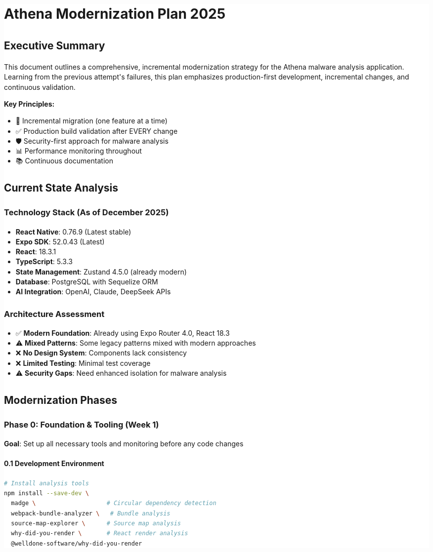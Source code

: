# Athena Modernization Plan 2025

## Executive Summary

This document outlines a comprehensive, incremental modernization strategy for the Athena malware analysis application. Learning from the previous attempt's failures, this plan emphasizes production-first development, incremental changes, and continuous validation.

**Key Principles:**
- 🔄 Incremental migration (one feature at a time)
- ✅ Production build validation after EVERY change
- 🛡️ Security-first approach for malware analysis
- 📊 Performance monitoring throughout
- 📚 Continuous documentation

## Current State Analysis

### Technology Stack (As of December 2025)
- **React Native**: 0.76.9 (Latest stable)
- **Expo SDK**: 52.0.43 (Latest)
- **React**: 18.3.1
- **TypeScript**: 5.3.3
- **State Management**: Zustand 4.5.0 (already modern)
- **Database**: PostgreSQL with Sequelize ORM
- **AI Integration**: OpenAI, Claude, DeepSeek APIs

### Architecture Assessment
- ✅ **Modern Foundation**: Already using Expo Router 4.0, React 18.3
- ⚠️ **Mixed Patterns**: Some legacy patterns mixed with modern approaches
- ❌ **No Design System**: Components lack consistency
- ❌ **Limited Testing**: Minimal test coverage
- ⚠️ **Security Gaps**: Need enhanced isolation for malware analysis

## Modernization Phases

### Phase 0: Foundation & Tooling (Week 1)
**Goal**: Set up all necessary tools and monitoring before any code changes

#### 0.1 Development Environment
```bash
# Install analysis tools
npm install --save-dev \
  madge \                    # Circular dependency detection
  webpack-bundle-analyzer \   # Bundle analysis
  source-map-explorer \      # Source map analysis
  why-did-you-render \       # React render analysis
  @welldone-software/why-did-you-render
```
